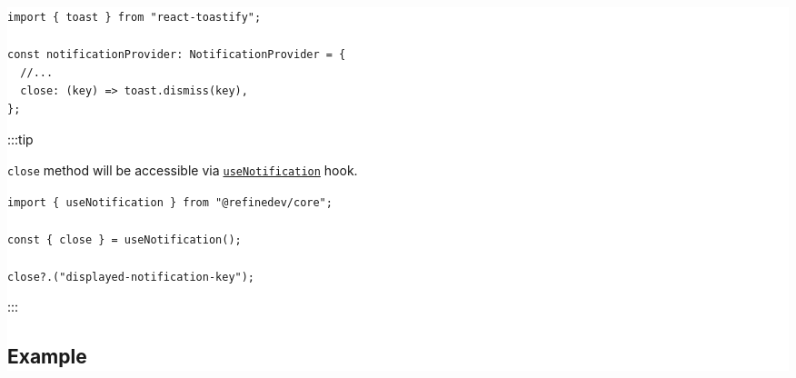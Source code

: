 ```tsx
import { toast } from "react-toastify";

const notificationProvider: NotificationProvider = {
  //...
  close: (key) => toast.dismiss(key),
};
```

:::tip

`close` method will be accessible via [`useNotification`](/docs/core/hooks/utilities/use-notification/index) hook.

```tsx
import { useNotification } from "@refinedev/core";

const { close } = useNotification();

close?.("displayed-notification-key");
```

:::

## Example

<CodeSandboxExample path="with-react-toastify" />
